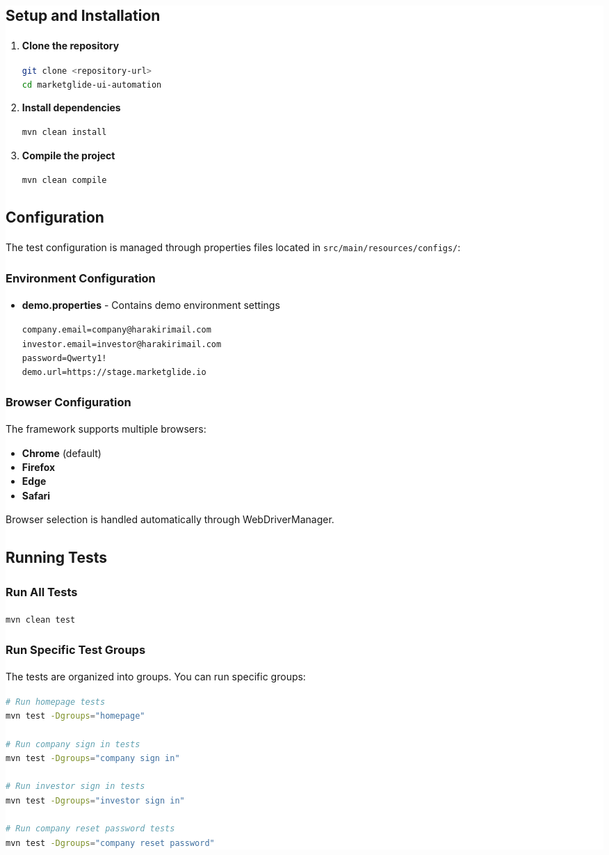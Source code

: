 ## Setup and Installation

1. **Clone the repository**
   ```bash
   git clone <repository-url>
   cd marketglide-ui-automation
   ```

2. **Install dependencies**
   ```bash
   mvn clean install
   ```

3. **Compile the project**
   ```bash
   mvn clean compile
   ```

## Configuration

The test configuration is managed through properties files located in `src/main/resources/configs/`:

### Environment Configuration
- **demo.properties** - Contains demo environment settings
  ```properties
  company.email=company@harakirimail.com
  investor.email=investor@harakirimail.com  
  password=Qwerty1!
  demo.url=https://stage.marketglide.io
  ```

### Browser Configuration
The framework supports multiple browsers:
- **Chrome** (default)
- **Firefox** 
- **Edge**
- **Safari**

Browser selection is handled automatically through WebDriverManager.

## Running Tests

### Run All Tests
```bash
mvn clean test
```

### Run Specific Test Groups
The tests are organized into groups. You can run specific groups:

```bash
# Run homepage tests
mvn test -Dgroups="homepage"

# Run company sign in tests  
mvn test -Dgroups="company sign in"

# Run investor sign in tests
mvn test -Dgroups="investor sign in"

# Run company reset password tests
mvn test -Dgroups="company reset password"
```
